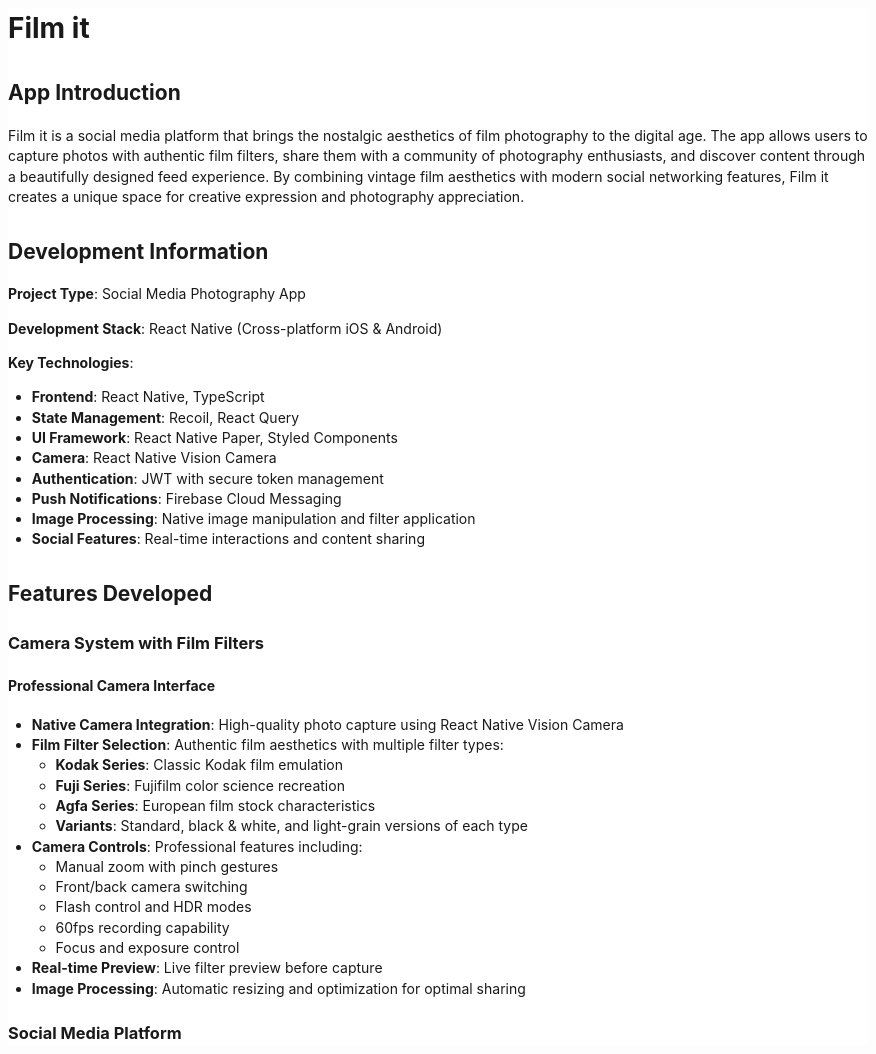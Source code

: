 # Film it

## App Introduction

Film it is a social media platform that brings the nostalgic aesthetics of film photography to the digital age. The app allows users to capture photos with authentic film filters, share them with a community of photography enthusiasts, and discover content through a beautifully designed feed experience. By combining vintage film aesthetics with modern social networking features, Film it creates a unique space for creative expression and photography appreciation.

## Development Information

**Project Type**: Social Media Photography App

**Development Stack**: React Native (Cross-platform iOS & Android)

**Key Technologies**:

- **Frontend**: React Native, TypeScript
- **State Management**: Recoil, React Query
- **UI Framework**: React Native Paper, Styled Components
- **Camera**: React Native Vision Camera
- **Authentication**: JWT with secure token management
- **Push Notifications**: Firebase Cloud Messaging
- **Image Processing**: Native image manipulation and filter application
- **Social Features**: Real-time interactions and content sharing

## Features Developed

### **Camera System with Film Filters**

#### **Professional Camera Interface**

- **Native Camera Integration**: High-quality photo capture using React Native Vision Camera
- **Film Filter Selection**: Authentic film aesthetics with multiple filter types:
  - **Kodak Series**: Classic Kodak film emulation
  - **Fuji Series**: Fujifilm color science recreation
  - **Agfa Series**: European film stock characteristics
  - **Variants**: Standard, black & white, and light-grain versions of each type
- **Camera Controls**: Professional features including:
  - Manual zoom with pinch gestures
  - Front/back camera switching
  - Flash control and HDR modes
  - 60fps recording capability
  - Focus and exposure control
- **Real-time Preview**: Live filter preview before capture
- **Image Processing**: Automatic resizing and optimization for optimal sharing

### **Social Media Platform**
